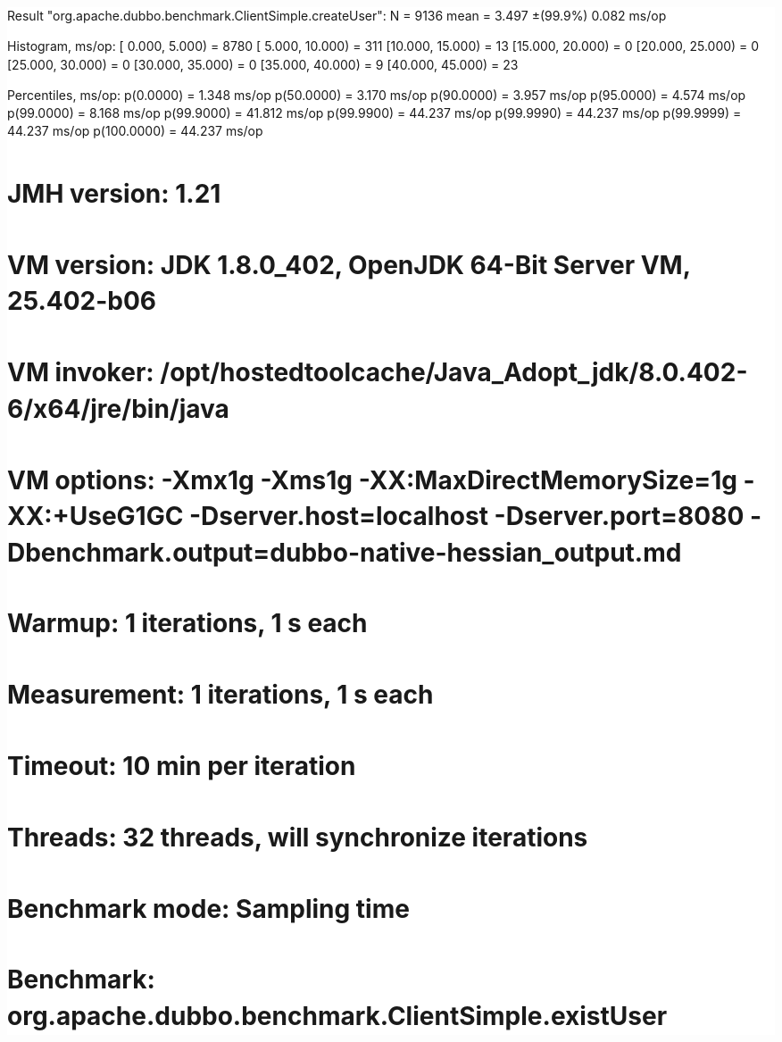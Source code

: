 

Result "org.apache.dubbo.benchmark.ClientSimple.createUser":
  N = 9136
  mean =      3.497 ±(99.9%) 0.082 ms/op

  Histogram, ms/op:
    [ 0.000,  5.000) = 8780 
    [ 5.000, 10.000) = 311 
    [10.000, 15.000) = 13 
    [15.000, 20.000) = 0 
    [20.000, 25.000) = 0 
    [25.000, 30.000) = 0 
    [30.000, 35.000) = 0 
    [35.000, 40.000) = 9 
    [40.000, 45.000) = 23 

  Percentiles, ms/op:
      p(0.0000) =      1.348 ms/op
     p(50.0000) =      3.170 ms/op
     p(90.0000) =      3.957 ms/op
     p(95.0000) =      4.574 ms/op
     p(99.0000) =      8.168 ms/op
     p(99.9000) =     41.812 ms/op
     p(99.9900) =     44.237 ms/op
     p(99.9990) =     44.237 ms/op
     p(99.9999) =     44.237 ms/op
    p(100.0000) =     44.237 ms/op


# JMH version: 1.21
# VM version: JDK 1.8.0_402, OpenJDK 64-Bit Server VM, 25.402-b06
# VM invoker: /opt/hostedtoolcache/Java_Adopt_jdk/8.0.402-6/x64/jre/bin/java
# VM options: -Xmx1g -Xms1g -XX:MaxDirectMemorySize=1g -XX:+UseG1GC -Dserver.host=localhost -Dserver.port=8080 -Dbenchmark.output=dubbo-native-hessian_output.md
# Warmup: 1 iterations, 1 s each
# Measurement: 1 iterations, 1 s each
# Timeout: 10 min per iteration
# Threads: 32 threads, will synchronize iterations
# Benchmark mode: Sampling time
# Benchmark: org.apache.dubbo.benchmark.ClientSimple.existUser
